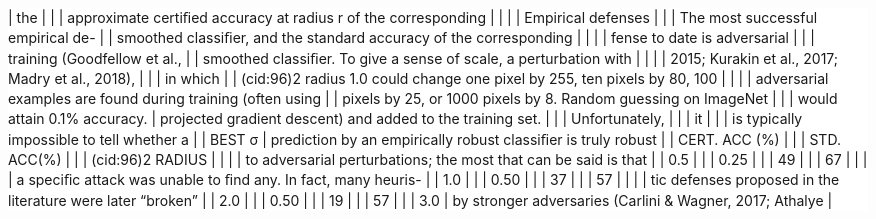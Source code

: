 | the                                                                       |                                                                    |
| approximate certiﬁed accuracy at radius r of the corresponding            |                                                                    |
|                                                                           | Empirical defenses                                                 |
|                                                                           | The most successful empirical de-                                  |
| smoothed classiﬁer, and the standard accuracy of the corresponding        |                                                                    |
|                                                                           | fense to date is adversarial                                       |
|                                                                           | training (Goodfellow et al.,                                       |
| smoothed classiﬁer. To give a sense of scale, a perturbation with         |                                                                    |
|                                                                           | 2015; Kurakin et al., 2017; Madry et al., 2018),                   |
|                                                                           | in which                                                           |
| (cid:96)2 radius 1.0 could change one pixel by 255, ten pixels by 80, 100 |                                                                    |
|                                                                           | adversarial examples are found during training (often using        |
| pixels by 25, or 1000 pixels by 8. Random guessing on ImageNet            |                                                                    |
| would attain 0.1% accuracy.                                               | projected gradient descent) and added to the training set.         |
|                                                                           | Unfortunately,                                                     |
|                                                                           | it                                                                 |
|                                                                           | is typically impossible to tell whether a                          |
| BEST σ                                                                    | prediction by an empirically robust classiﬁer is truly robust      |
| CERT. ACC (%)                                                             |                                                                    |
| STD. ACC(%)                                                               |                                                                    |
| (cid:96)2 RADIUS                                                          |                                                                    |
|                                                                           | to adversarial perturbations; the most that can be said is that    |
| 0.5                                                                       |                                                                    |
| 0.25                                                                      |                                                                    |
| 49                                                                        |                                                                    |
| 67                                                                        |                                                                    |
|                                                                           | a speciﬁc attack was unable to ﬁnd any. In fact, many heuris-      |
| 1.0                                                                       |                                                                    |
| 0.50                                                                      |                                                                    |
| 37                                                                        |                                                                    |
| 57                                                                        |                                                                    |
|                                                                           | tic defenses proposed in the literature were later “broken”        |
| 2.0                                                                       |                                                                    |
| 0.50                                                                      |                                                                    |
| 19                                                                        |                                                                    |
| 57                                                                        |                                                                    |
| 3.0                                                                       | by stronger adversaries (Carlini & Wagner, 2017; Athalye           |